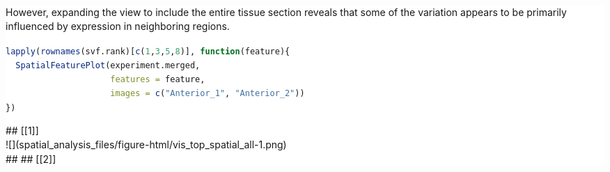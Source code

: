 However, expanding the view to include the entire tissue section reveals that some of the variation appears to be primarily influenced by expression in neighboring regions.

```r
lapply(rownames(svf.rank)[c(1,3,5,8)], function(feature){
  SpatialFeaturePlot(experiment.merged,
                     features = feature,
                     images = c("Anterior_1", "Anterior_2"))
})
```

</div>## [[1]]
<div class='r_output'>
![](spatial_analysis_files/figure-html/vis_top_spatial_all-1.png)

</div>## 
## [[2]]
<div class='r_output'>